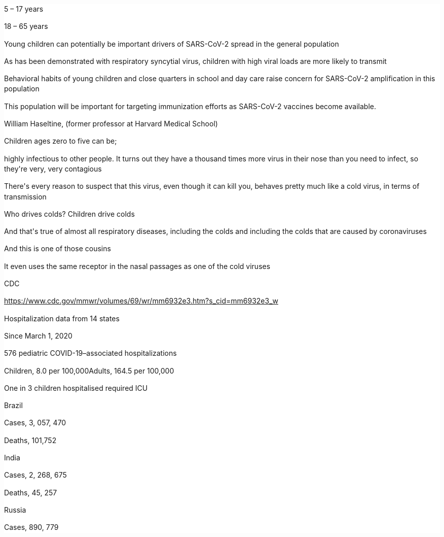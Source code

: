 5 – 17 years

18 – 65 years

Young children can potentially be important drivers of SARS-CoV-2 spread in the general population

As has been demonstrated with respiratory syncytial virus, children with high viral loads are more likely to transmit

Behavioral habits of young children and close quarters in school and day care raise concern for SARS-CoV-2 amplification in this population

This population will be important for targeting immunization efforts as SARS-CoV-2 vaccines become available.

William Haseltine, (former professor at Harvard Medical School)

Children ages zero to five can be;

highly infectious to other people. It turns out they have a thousand times more virus in their nose than you need to infect, so they're very, very contagious

There's every reason to suspect that this virus, even though it can kill you, behaves pretty much like a cold virus, in terms of transmission

Who drives colds? Children drive colds

And that's true of almost all respiratory diseases, including the colds and including the colds that are caused by coronaviruses

And this is one of those cousins

It even uses the same receptor in the nasal passages as one of the cold viruses

CDC

https://www.cdc.gov/mmwr/volumes/69/wr/mm6932e3.htm?s_cid=mm6932e3_w

Hospitalization data from 14 states

Since March 1, 2020

576 pediatric COVID-19–associated hospitalizations

Children, 8.0 per 100,000Adults, 164.5 per 100,000

One in 3 children hospitalised required ICU

Brazil

Cases, 3, 057, 470

Deaths, 101,752

India

Cases, 2, 268, 675

Deaths, 45, 257

Russia

Cases, 890, 779
